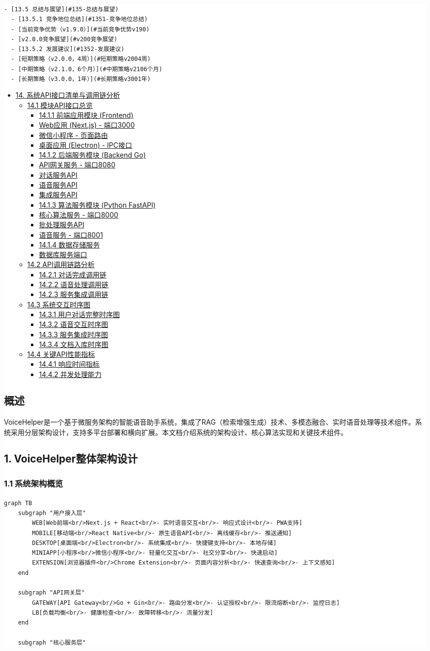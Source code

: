     - [13.5 总结与展望](#135-总结与展望)
      - [13.5.1 竞争地位总结](#1351-竞争地位总结)
      - [当前竞争优势（v1.9.0）](#当前竞争优势v190)
      - [v2.0.0竞争展望](#v200竞争展望)
      - [13.5.2 发展建议](#1352-发展建议)
      - [短期策略（v2.0.0，4周）](#短期策略v2004周)
      - [中期策略（v2.1.0，6个月）](#中期策略v2106个月)
      - [长期策略（v3.0.0，1年）](#长期策略v3001年)
  - [14. 系统API接口清单与调用链分析](#14-系统api接口清单与调用链分析)
    - [14.1 模块API接口总览](#141-模块api接口总览)
      - [14.1.1 前端应用模块 (Frontend)](#1411-前端应用模块-frontend)
      - [Web应用 (Next.js) - 端口3000](#web应用-nextjs---端口3000)
      - [微信小程序 - 页面路由](#微信小程序---页面路由)
      - [桌面应用 (Electron) - IPC接口](#桌面应用-electron---ipc接口)
      - [14.1.2 后端服务模块 (Backend Go)](#1412-后端服务模块-backend-go)
      - [API网关服务 - 端口8080](#api网关服务---端口8080)
      - [对话服务API](#对话服务api)
      - [语音服务API](#语音服务api)
      - [集成服务API](#集成服务api)
      - [14.1.3 算法服务模块 (Python FastAPI)](#1413-算法服务模块-python-fastapi)
      - [核心算法服务 - 端口8000](#核心算法服务---端口8000)
      - [批处理服务API](#批处理服务api)
      - [语音服务 - 端口8001](#语音服务---端口8001)
      - [14.1.4 数据存储服务](#1414-数据存储服务)
      - [数据库服务端口](#数据库服务端口)
    - [14.2 API调用链路分析](#142-api调用链路分析)
      - [14.2.1 对话完成调用链](#1421-对话完成调用链)
      - [14.2.2 语音处理调用链](#1422-语音处理调用链)
      - [14.2.3 服务集成调用链](#1423-服务集成调用链)
    - [14.3 系统交互时序图](#143-系统交互时序图)
      - [14.3.1 用户对话完整时序图](#1431-用户对话完整时序图)
      - [14.3.2 语音交互时序图](#1432-语音交互时序图)
      - [14.3.3 服务集成时序图](#1433-服务集成时序图)
      - [14.3.4 文档入库时序图](#1434-文档入库时序图)
    - [14.4 关键API性能指标](#144-关键api性能指标)
      - [14.4.1 响应时间指标](#1441-响应时间指标)
      - [14.4.2 并发处理能力](#1442-并发处理能力)

## 概述

VoiceHelper是一个基于微服务架构的智能语音助手系统，集成了RAG（检索增强生成）技术、多模态融合、实时语音处理等技术组件。系统采用分层架构设计，支持多平台部署和横向扩展。本文档介绍系统的架构设计、核心算法实现和关键技术组件。

## 1. VoiceHelper整体架构设计

### 1.1 系统架构概览

```mermaid
graph TB
    subgraph "用户接入层"
        WEB[Web前端<br/>Next.js + React<br/>- 实时语音交互<br/>- 响应式设计<br/>- PWA支持]
        MOBILE[移动端<br/>React Native<br/>- 原生语音API<br/>- 离线缓存<br/>- 推送通知]
        DESKTOP[桌面端<br/>Electron<br/>- 系统集成<br/>- 快捷键支持<br/>- 本地存储]
        MINIAPP[小程序<br/>微信小程序<br/>- 轻量化交互<br/>- 社交分享<br/>- 快速启动]
        EXTENSION[浏览器插件<br/>Chrome Extension<br/>- 页面内容分析<br/>- 快速查询<br/>- 上下文感知]
    end

    subgraph "API网关层"
        GATEWAY[API Gateway<br/>Go + Gin<br/>- 路由分发<br/>- 认证授权<br/>- 限流熔断<br/>- 监控日志]
        LB[负载均衡<br/>- 健康检查<br/>- 故障转移<br/>- 流量分发]
    end

    subgraph "核心服务层"
```